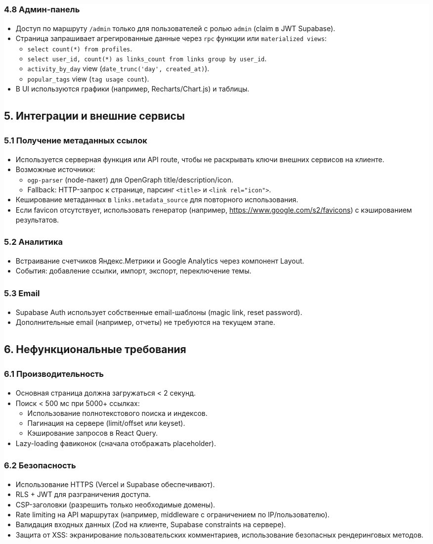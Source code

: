 ### 4.8 Админ-панель

- Доступ по маршруту `/admin` только для пользователей с ролью `admin` (claim в JWT Supabase).
- Страница запрашивает агрегированные данные через `rpc` функции или `materialized views`:
  - `select count(*) from profiles`.
  - `select user_id, count(*) as links_count from links group by user_id`.
  - `activity_by_day` view (`date_trunc('day', created_at)`).
  - `popular_tags` view (`tag usage count`).
- В UI используются графики (например, Recharts/Chart.js) и таблицы.

## 5. Интеграции и внешние сервисы

### 5.1 Получение метаданных ссылок

- Используется серверная функция или API route, чтобы не раскрывать ключи внешних сервисов на клиенте.
- Возможные источники:
  - `ogp-parser` (node-пакет) для OpenGraph title/description/icon.
  - Fallback: HTTP-запрос к странице, парсинг `<title>` и `<link rel="icon">`.
- Кеширование метаданных в `links.metadata_source` для повторного использования.
- Если favicon отсутствует, использовать генератор (например, https://www.google.com/s2/favicons) с кэшированием результатов.

### 5.2 Аналитика

- Встраивание счетчиков Яндекс.Метрики и Google Analytics через компонент Layout.
- События: добавление ссылки, импорт, экспорт, переключение темы.

### 5.3 Email

- Supabase Auth использует собственные email-шаблоны (magic link, reset password).
- Дополнительные email (например, отчеты) не требуются на текущем этапе.

## 6. Нефункциональные требования

### 6.1 Производительность

- Основная страница должна загружаться < 2 секунд.
- Поиск < 500 мс при 5000+ ссылках:
  - Использование полнотекстового поиска и индексов.
  - Пагинация на сервере (limit/offset или keyset).
  - Кэширование запросов в React Query.
- Lazy-loading фавиконок (сначала отображать placeholder).

### 6.2 Безопасность

- Использование HTTPS (Vercel и Supabase обеспечивают).
- RLS + JWT для разграничения доступа.
- CSP-заголовки (разрешить только необходимые домены).
- Rate limiting на API маршрутах (например, middleware с ограничением по IP/пользователю).
- Валидация входных данных (Zod на клиенте, Supabase constraints на сервере).
- Защита от XSS: экранирование пользовательских комментариев, использование безопасных рендеринговых методов.
